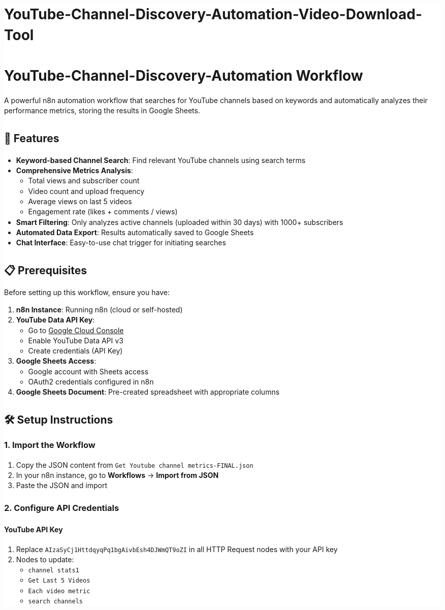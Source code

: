 # YouTube-Channel-Discovery-Automation-Video-Download-Tool


# YouTube-Channel-Discovery-Automation Workflow

A powerful n8n automation workflow that searches for YouTube channels based on keywords and automatically analyzes their performance metrics, storing the results in Google Sheets.

## 🚀 Features

- **Keyword-based Channel Search**: Find relevant YouTube channels using search terms
- **Comprehensive Metrics Analysis**: 
  - Total views and subscriber count
  - Video count and upload frequency
  - Average views on last 5 videos
  - Engagement rate (likes + comments / views)
- **Smart Filtering**: Only analyzes active channels (uploaded within 30 days) with 1000+ subscribers
- **Automated Data Export**: Results automatically saved to Google Sheets
- **Chat Interface**: Easy-to-use chat trigger for initiating searches

## 📋 Prerequisites

Before setting up this workflow, ensure you have:

1. **n8n Instance**: Running n8n (cloud or self-hosted)
2. **YouTube Data API Key**: 
   - Go to [Google Cloud Console](https://console.cloud.google.com/)
   - Enable YouTube Data API v3
   - Create credentials (API Key)
3. **Google Sheets Access**: 
   - Google account with Sheets access
   - OAuth2 credentials configured in n8n
4. **Google Sheets Document**: Pre-created spreadsheet with appropriate columns

## 🛠️ Setup Instructions

### 1. Import the Workflow
1. Copy the JSON content from `Get Youtube channel metrics-FINAL.json`
2. In your n8n instance, go to **Workflows** → **Import from JSON**
3. Paste the JSON and import

### 2. Configure API Credentials

#### YouTube API Key
1. Replace `AIzaSyCj1HttdqyqPq1bgAivbEsh4DJWmQT9oZI` in all HTTP Request nodes with your API key
2. Nodes to update:
   - `channel stats1`
   - `Get Last 5 Videos`
   - `Each video metric`
   - `search channels`

